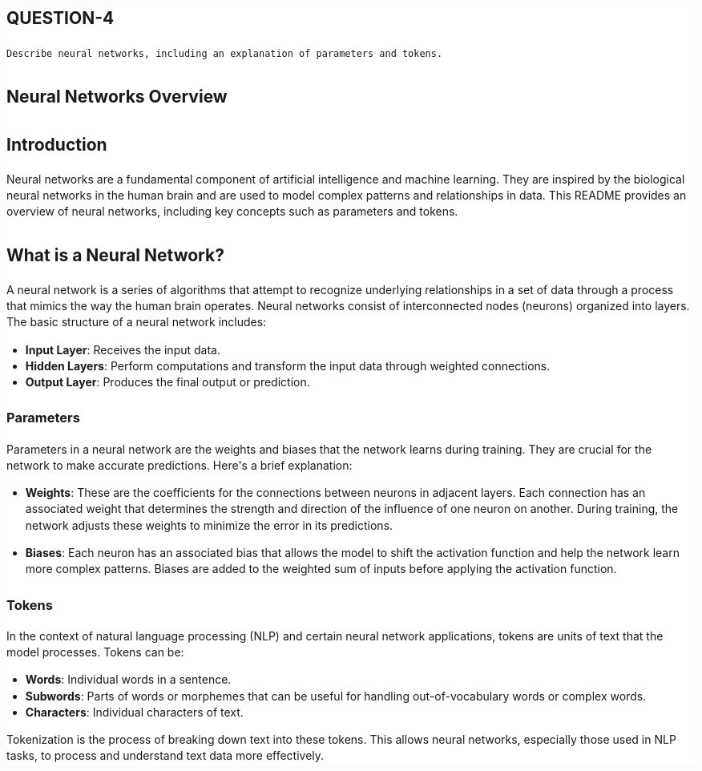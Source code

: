 
## QUESTION-4
    Describe neural networks, including an explanation of parameters and tokens.

## Neural Networks Overview

## Introduction

Neural networks are a fundamental component of artificial intelligence and machine learning. They are inspired by the biological neural networks in the human brain and are used to model complex patterns and relationships in data. This README provides an overview of neural networks, including key concepts such as parameters and tokens.

## What is a Neural Network?

A neural network is a series of algorithms that attempt to recognize underlying relationships in a set of data through a process that mimics the way the human brain operates. Neural networks consist of interconnected nodes (neurons) organized into layers. The basic structure of a neural network includes:

- **Input Layer**: Receives the input data.
- **Hidden Layers**: Perform computations and transform the input data through weighted connections.
- **Output Layer**: Produces the final output or prediction.



### Parameters

Parameters in a neural network are the weights and biases that the network learns during training. They are crucial for the network to make accurate predictions. Here's a brief explanation:

- **Weights**: These are the coefficients for the connections between neurons in adjacent layers. Each connection has an associated weight that determines the strength and direction of the influence of one neuron on another. During training, the network adjusts these weights to minimize the error in its predictions.

- **Biases**: Each neuron has an associated bias that allows the model to shift the activation function and help the network learn more complex patterns. Biases are added to the weighted sum of inputs before applying the activation function.

### Tokens

In the context of natural language processing (NLP) and certain neural network applications, tokens are units of text that the model processes. Tokens can be:

- **Words**: Individual words in a sentence.
- **Subwords**: Parts of words or morphemes that can be useful for handling out-of-vocabulary words or complex words.
- **Characters**: Individual characters of text.

Tokenization is the process of breaking down text into these tokens. This allows neural networks, especially those used in NLP tasks, to process and understand text data more effectively.
